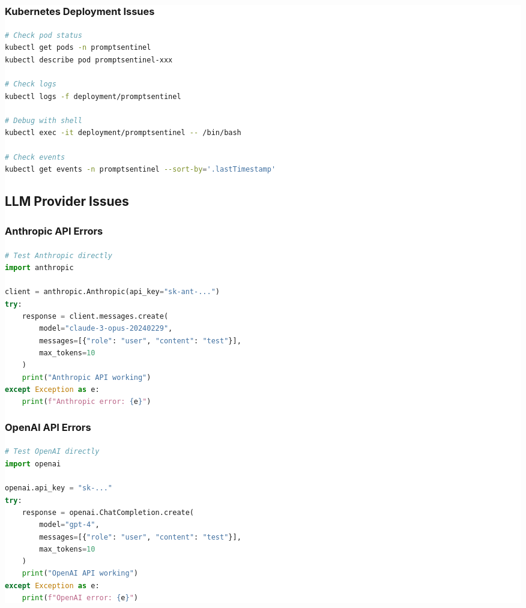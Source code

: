 ### Kubernetes Deployment Issues

```bash
# Check pod status
kubectl get pods -n promptsentinel
kubectl describe pod promptsentinel-xxx

# Check logs
kubectl logs -f deployment/promptsentinel

# Debug with shell
kubectl exec -it deployment/promptsentinel -- /bin/bash

# Check events
kubectl get events -n promptsentinel --sort-by='.lastTimestamp'
```

## LLM Provider Issues

### Anthropic API Errors

```python
# Test Anthropic directly
import anthropic

client = anthropic.Anthropic(api_key="sk-ant-...")
try:
    response = client.messages.create(
        model="claude-3-opus-20240229",
        messages=[{"role": "user", "content": "test"}],
        max_tokens=10
    )
    print("Anthropic API working")
except Exception as e:
    print(f"Anthropic error: {e}")
```

### OpenAI API Errors

```python
# Test OpenAI directly
import openai

openai.api_key = "sk-..."
try:
    response = openai.ChatCompletion.create(
        model="gpt-4",
        messages=[{"role": "user", "content": "test"}],
        max_tokens=10
    )
    print("OpenAI API working")
except Exception as e:
    print(f"OpenAI error: {e}")
```
